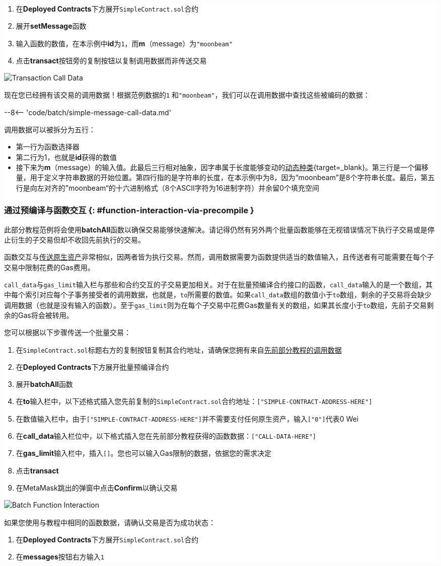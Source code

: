 1. 在**Deployed Contracts**下方展开`SimpleContract.sol`合约

2. 展开**setMessage**函数

3. 输入函数的数值，在本示例中**id**为`1`，而**m**（message）为`"moonbeam"`

4. 点击**transact**按钮旁的复制按钮以复制调用数据而非传送交易

![Transaction Call Data](/images/builders/build/canonical-contracts/precompiles/batch/batch-5.png)

现在您已经拥有该交易的调用数据！根据范例数据的`1` 和`"moonbeam"`，我们可以在调用数据中查找这些被编码的数据：

 --8<-- 'code/batch/simple-message-call-data.md'

调用数据可以被拆分为五行：

 - 第一行为函数选择器
 - 第二行为1，也就是**id**获得的数值
 - 接下来为**m**（message）的输入值。此最后三行相对抽象，因字串属于长度能够变动的[动态种类](https://docs.soliditylang.org/en/v0.8.15/abi-spec.html#use-of-dynamic-types){target=_blank}。第三行是一个偏移量，用于定义字符串数据的开始位置。第四行指的是字符串的长度，在本示例中为8，因为“moonbeam”是8个字符串长度。最后，第五行是向左对齐的”moonbeam“的十六进制格式（8个ASCII字符为16进制字符）并余留0个填充空间

### 通过预编译与函数交互 {: #function-interaction-via-precompile }

此部分教程范例将会使用**batchAll**函数以确保交易能够快速解决。请记得仍然有另外两个批量函数能够在无视错误情况下执行子交易或是停止衍生的子交易但却不收回先前执行的交易。

函数交互与[传送原生资产](#send-native-currency-via-precompile)非常相似，因两者皆为执行交易。然而，调用数据需要为函数提供适当的数值输入，且传送者有可能需要在每个子交易中限制花费的Gas费用。

`call_data`与`gas_limit`输入栏与那些和合约交互的子交易更加相关。对于在批量预编译合约接口的函数，`call_data`输入的是一个数组，其中每个索引对应每个子事务接受者的调用数据，也就是，`to`所需要的数值。如果`call_data`数组的数值小于`to`数组，剩余的子交易将会缺少调用数据（也就是没有输入的函数）。至于`gas_limit`则为在每个子交易中花费Gas数量有关的数组，如果其长度小于`to`数组，先前子交易剩余的Gas将会被转用。

您可以根据以下步骤传送一个批量交易：

1. 在`SimpleContract.sol`标题右方的复制按钮复制其合约地址，请确保您拥有来自[先前部分教程的调用数据](#finding-a-contract-interactions-call-data)

2. 在**Deployed Contracts**下方展开批量预编译合约

3. 展开**batchAll**函数

4. 在**to**输入栏中，以下述格式插入您先前复制的`SimpleContract.sol`合约地址：`["SIMPLE-CONTRACT-ADDRESS-HERE"]`

5. 在数值输入栏中，由于`["SIMPLE-CONTRACT-ADDRESS-HERE"]`并不需要支付任何原生资产，输入`["0"]`代表0 Wei

6. 在**call_data**输入栏位中，以下格式插入您在先前部分教程获得的函数数据：`["CALL-DATA-HERE"]`

7. 在**gas_limit**输入栏中，插入`[]`。您也可以输入Gas限制的数据，依据您的需求决定

8. 点击**transact**

9. 在MetaMask跳出的弹窗中点击**Confirm**以确认交易

![Batch Function Interaction](/images/builders/build/canonical-contracts/precompiles/batch/batch-6.png)

如果您使用与教程中相同的函数数据，请确认交易是否为成功状态：

1. 在**Deployed Contracts**下方展开`SimpleContract.sol`合约

2. 在**messages**按钮右方输入`1`
